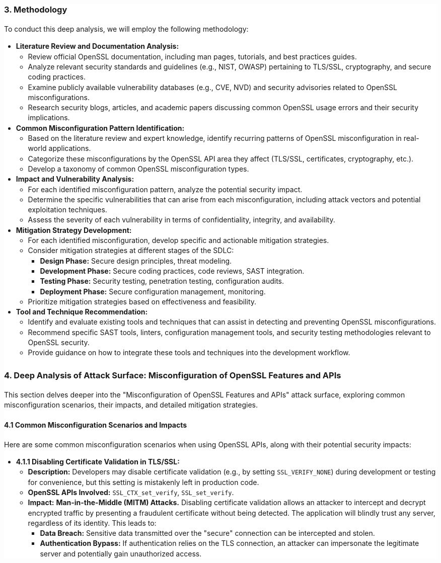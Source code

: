 ### 3. Methodology

To conduct this deep analysis, we will employ the following methodology:

* **Literature Review and Documentation Analysis:**
    * Review official OpenSSL documentation, including man pages, tutorials, and best practices guides.
    * Analyze relevant security standards and guidelines (e.g., NIST, OWASP) pertaining to TLS/SSL, cryptography, and secure coding practices.
    * Examine publicly available vulnerability databases (e.g., CVE, NVD) and security advisories related to OpenSSL misconfigurations.
    * Research security blogs, articles, and academic papers discussing common OpenSSL usage errors and their security implications.
* **Common Misconfiguration Pattern Identification:**
    * Based on the literature review and expert knowledge, identify recurring patterns of OpenSSL misconfiguration in real-world applications.
    * Categorize these misconfigurations by the OpenSSL API area they affect (TLS/SSL, certificates, cryptography, etc.).
    * Develop a taxonomy of common OpenSSL misconfiguration types.
* **Impact and Vulnerability Analysis:**
    * For each identified misconfiguration pattern, analyze the potential security impact.
    * Determine the specific vulnerabilities that can arise from each misconfiguration, including attack vectors and potential exploitation techniques.
    * Assess the severity of each vulnerability in terms of confidentiality, integrity, and availability.
* **Mitigation Strategy Development:**
    * For each identified misconfiguration, develop specific and actionable mitigation strategies.
    * Consider mitigation strategies at different stages of the SDLC:
        * **Design Phase:** Secure design principles, threat modeling.
        * **Development Phase:** Secure coding practices, code reviews, SAST integration.
        * **Testing Phase:** Security testing, penetration testing, configuration audits.
        * **Deployment Phase:** Secure configuration management, monitoring.
    * Prioritize mitigation strategies based on effectiveness and feasibility.
* **Tool and Technique Recommendation:**
    * Identify and evaluate existing tools and techniques that can assist in detecting and preventing OpenSSL misconfigurations.
    * Recommend specific SAST tools, linters, configuration management tools, and security testing methodologies relevant to OpenSSL security.
    * Provide guidance on how to integrate these tools and techniques into the development workflow.

### 4. Deep Analysis of Attack Surface: Misconfiguration of OpenSSL Features and APIs

This section delves deeper into the "Misconfiguration of OpenSSL Features and APIs" attack surface, exploring common misconfiguration scenarios, their impacts, and detailed mitigation strategies.

#### 4.1 Common Misconfiguration Scenarios and Impacts

Here are some common misconfiguration scenarios when using OpenSSL APIs, along with their potential security impacts:

* **4.1.1 Disabling Certificate Validation in TLS/SSL:**
    * **Description:**  Developers may disable certificate validation (e.g., by setting `SSL_VERIFY_NONE`) during development or testing for convenience, but this setting is mistakenly left in production code.
    * **OpenSSL APIs Involved:** `SSL_CTX_set_verify`, `SSL_set_verify`.
    * **Impact:** **Man-in-the-Middle (MITM) Attacks.**  Disabling certificate validation allows an attacker to intercept and decrypt encrypted traffic by presenting a fraudulent certificate without being detected. The application will blindly trust any server, regardless of its identity. This leads to:
        * **Data Breach:** Sensitive data transmitted over the "secure" connection can be intercepted and stolen.
        * **Authentication Bypass:**  If authentication relies on the TLS connection, an attacker can impersonate the legitimate server and potentially gain unauthorized access.
